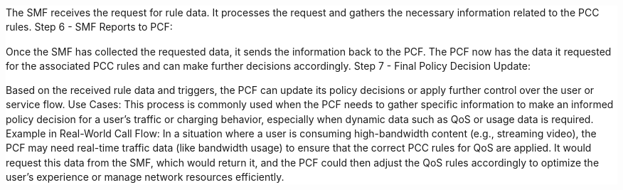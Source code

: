 
The SMF receives the request for rule data. It processes the request and gathers the necessary information related to the PCC rules.
Step 6 - SMF Reports to PCF:


Once the SMF has collected the requested data, it sends the information back to the PCF.
The PCF now has the data it requested for the associated PCC rules and can make further decisions accordingly.
Step 7 - Final Policy Decision Update:


Based on the received rule data and triggers, the PCF can update its policy decisions or apply further control over the user or service flow.
Use Cases:
This process is commonly used when the PCF needs to gather specific information to make an informed policy decision for a user’s traffic or charging behavior, especially when dynamic data such as QoS or usage data is required.
Example in Real-World Call Flow:
In a situation where a user is consuming high-bandwidth content (e.g., streaming video), the PCF may need real-time traffic data (like bandwidth usage) to ensure that the correct PCC rules for QoS are applied. It would request this data from the SMF, which would return it, and the PCF could then adjust the QoS rules accordingly to optimize the user’s experience or manage network resources efficiently.



